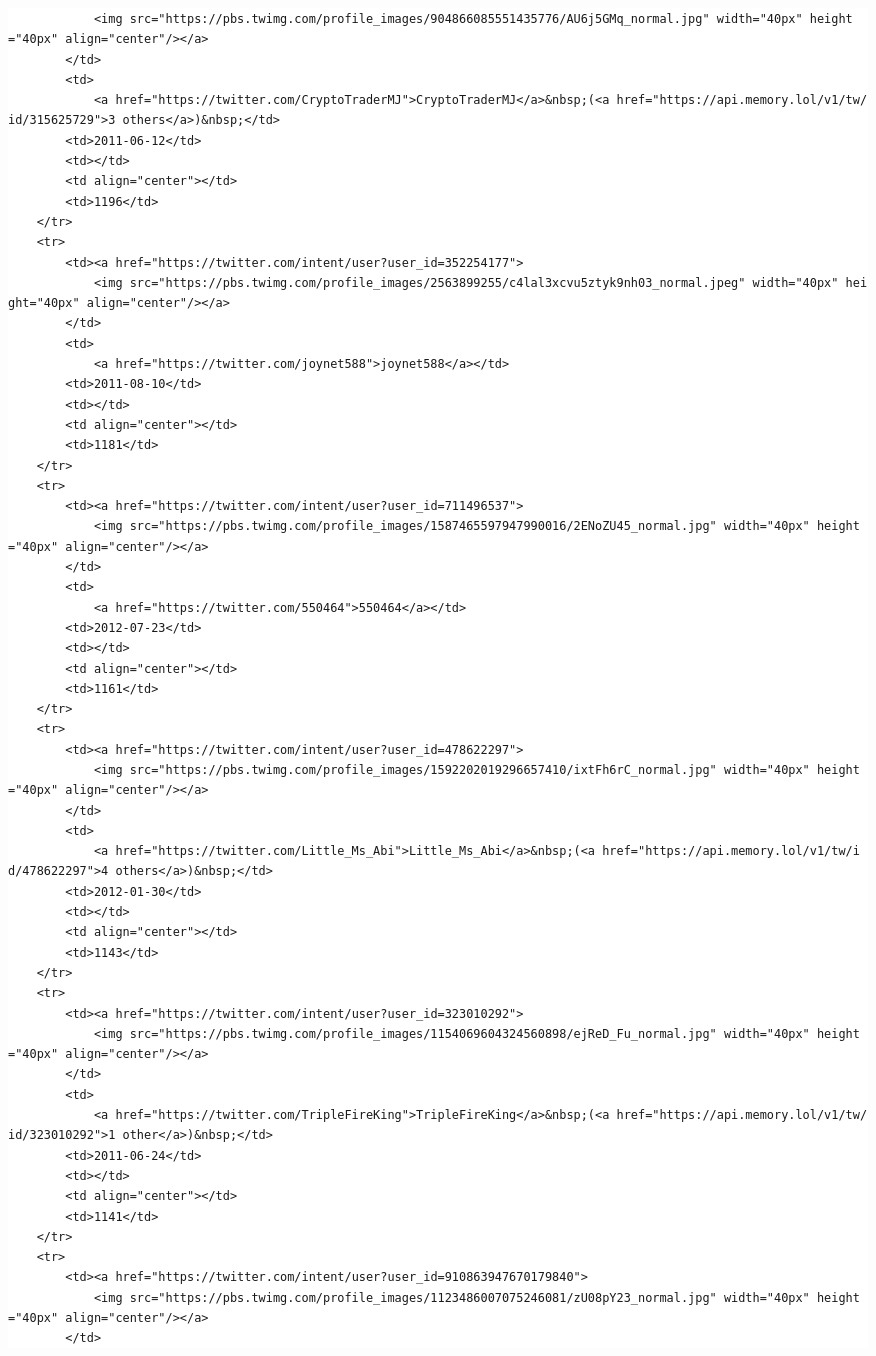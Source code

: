                 <img src="https://pbs.twimg.com/profile_images/904866085551435776/AU6j5GMq_normal.jpg" width="40px" height="40px" align="center"/></a>
            </td>
            <td>
                <a href="https://twitter.com/CryptoTraderMJ">CryptoTraderMJ</a>&nbsp;(<a href="https://api.memory.lol/v1/tw/id/315625729">3 others</a>)&nbsp;</td>
            <td>2011-06-12</td>
            <td></td>
            <td align="center"></td>
            <td>1196</td>
        </tr>
        <tr>
            <td><a href="https://twitter.com/intent/user?user_id=352254177">
                <img src="https://pbs.twimg.com/profile_images/2563899255/c4lal3xcvu5ztyk9nh03_normal.jpeg" width="40px" height="40px" align="center"/></a>
            </td>
            <td>
                <a href="https://twitter.com/joynet588">joynet588</a></td>
            <td>2011-08-10</td>
            <td></td>
            <td align="center"></td>
            <td>1181</td>
        </tr>
        <tr>
            <td><a href="https://twitter.com/intent/user?user_id=711496537">
                <img src="https://pbs.twimg.com/profile_images/1587465597947990016/2ENoZU45_normal.jpg" width="40px" height="40px" align="center"/></a>
            </td>
            <td>
                <a href="https://twitter.com/550464">550464</a></td>
            <td>2012-07-23</td>
            <td></td>
            <td align="center"></td>
            <td>1161</td>
        </tr>
        <tr>
            <td><a href="https://twitter.com/intent/user?user_id=478622297">
                <img src="https://pbs.twimg.com/profile_images/1592202019296657410/ixtFh6rC_normal.jpg" width="40px" height="40px" align="center"/></a>
            </td>
            <td>
                <a href="https://twitter.com/Little_Ms_Abi">Little_Ms_Abi</a>&nbsp;(<a href="https://api.memory.lol/v1/tw/id/478622297">4 others</a>)&nbsp;</td>
            <td>2012-01-30</td>
            <td></td>
            <td align="center"></td>
            <td>1143</td>
        </tr>
        <tr>
            <td><a href="https://twitter.com/intent/user?user_id=323010292">
                <img src="https://pbs.twimg.com/profile_images/1154069604324560898/ejReD_Fu_normal.jpg" width="40px" height="40px" align="center"/></a>
            </td>
            <td>
                <a href="https://twitter.com/TripleFireKing">TripleFireKing</a>&nbsp;(<a href="https://api.memory.lol/v1/tw/id/323010292">1 other</a>)&nbsp;</td>
            <td>2011-06-24</td>
            <td></td>
            <td align="center"></td>
            <td>1141</td>
        </tr>
        <tr>
            <td><a href="https://twitter.com/intent/user?user_id=910863947670179840">
                <img src="https://pbs.twimg.com/profile_images/1123486007075246081/zU08pY23_normal.jpg" width="40px" height="40px" align="center"/></a>
            </td>